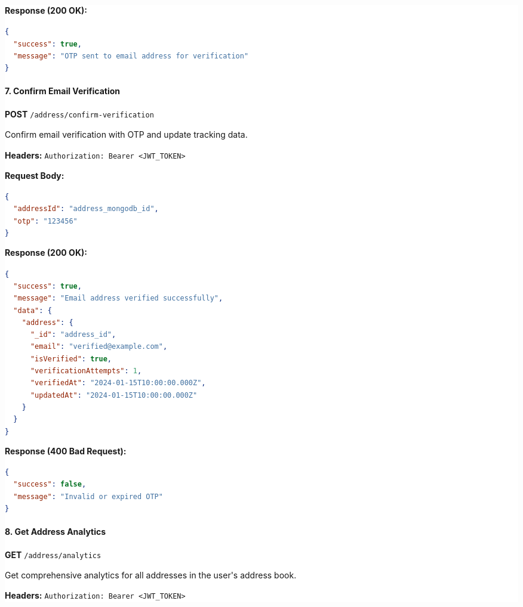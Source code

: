 **Response (200 OK):**
```json
{
  "success": true,
  "message": "OTP sent to email address for verification"
}
```

#### 7. Confirm Email Verification
**POST** `/address/confirm-verification`

Confirm email verification with OTP and update tracking data.

**Headers:** `Authorization: Bearer <JWT_TOKEN>`

**Request Body:**
```json
{
  "addressId": "address_mongodb_id",
  "otp": "123456"
}
```

**Response (200 OK):**
```json
{
  "success": true,
  "message": "Email address verified successfully",
  "data": {
    "address": {
      "_id": "address_id",
      "email": "verified@example.com",
      "isVerified": true,
      "verificationAttempts": 1,
      "verifiedAt": "2024-01-15T10:00:00.000Z",
      "updatedAt": "2024-01-15T10:00:00.000Z"
    }
  }
}
```

**Response (400 Bad Request):**
```json
{
  "success": false,
  "message": "Invalid or expired OTP"
}
```

#### 8. Get Address Analytics
**GET** `/address/analytics`

Get comprehensive analytics for all addresses in the user's address book.

**Headers:** `Authorization: Bearer <JWT_TOKEN>`

